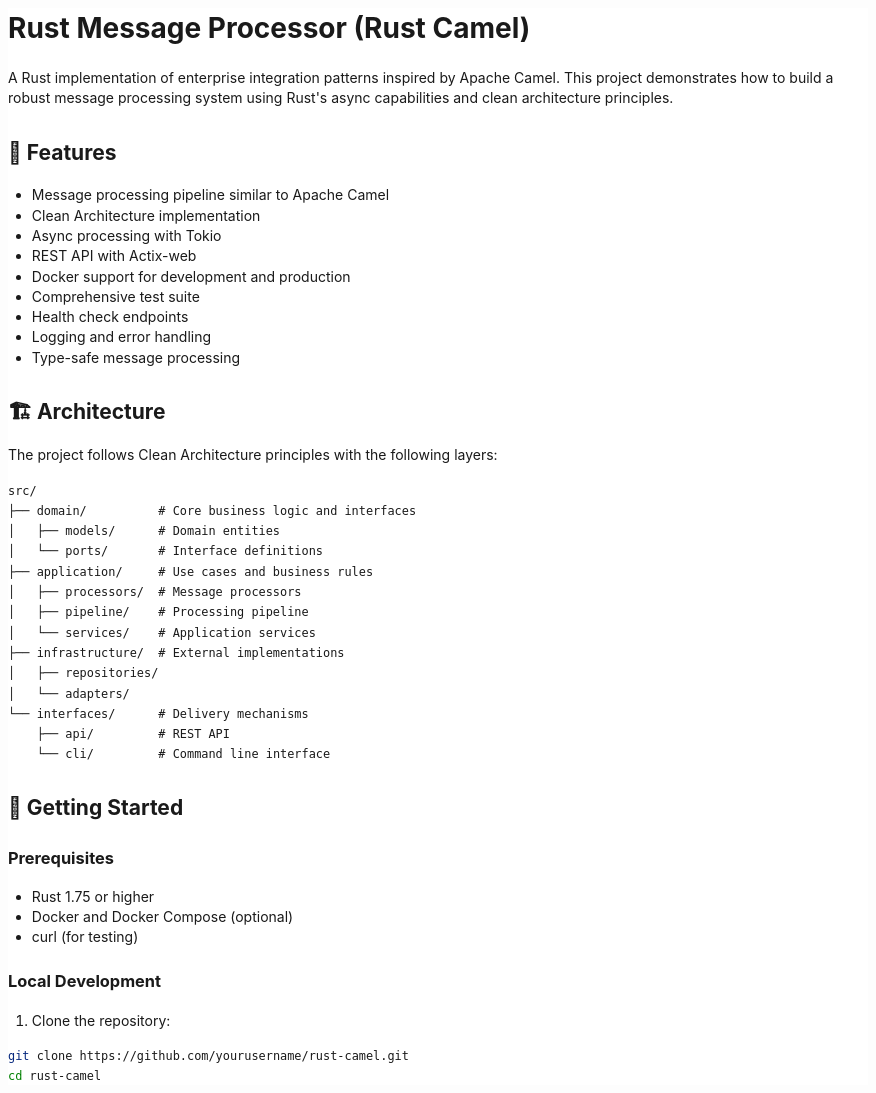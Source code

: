 # Rust Message Processor (Rust Camel)

A Rust implementation of enterprise integration patterns inspired by Apache Camel. This project demonstrates how to build a robust message processing system using Rust's async capabilities and clean architecture principles.

## 🌟 Features

- Message processing pipeline similar to Apache Camel
- Clean Architecture implementation
- Async processing with Tokio
- REST API with Actix-web
- Docker support for development and production
- Comprehensive test suite
- Health check endpoints
- Logging and error handling
- Type-safe message processing

## 🏗️ Architecture

The project follows Clean Architecture principles with the following layers:

```
src/
├── domain/          # Core business logic and interfaces
│   ├── models/      # Domain entities
│   └── ports/       # Interface definitions
├── application/     # Use cases and business rules
│   ├── processors/  # Message processors
│   ├── pipeline/    # Processing pipeline
│   └── services/    # Application services
├── infrastructure/  # External implementations
│   ├── repositories/
│   └── adapters/
└── interfaces/      # Delivery mechanisms
    ├── api/         # REST API
    └── cli/         # Command line interface
```

## 🚀 Getting Started

### Prerequisites

- Rust 1.75 or higher
- Docker and Docker Compose (optional)
- curl (for testing)

### Local Development

1. Clone the repository:
```bash
git clone https://github.com/yourusername/rust-camel.git
cd rust-camel
```
